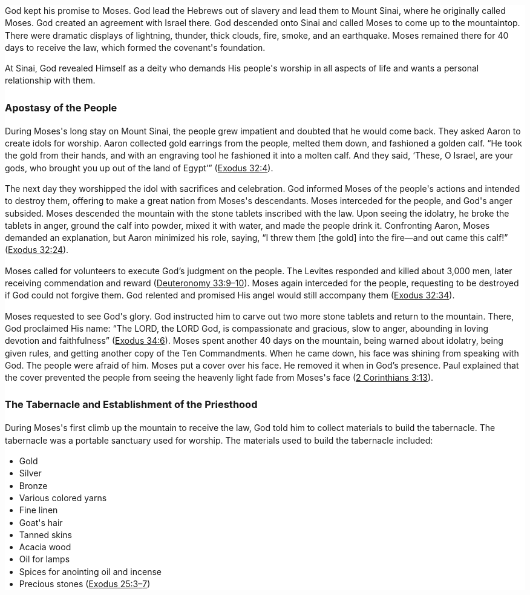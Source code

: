 God kept his promise to Moses. God lead the Hebrews out of slavery and lead them to Mount Sinai, where he originally called Moses. God created an agreement with Israel there. God descended onto Sinai and called Moses to come up to the mountaintop. There were dramatic displays of lightning, thunder, thick clouds, fire, smoke, and an earthquake. Moses remained there for 40 days to receive the law, which formed the covenant's foundation.

At Sinai, God revealed Himself as a deity who demands His people's worship in all aspects of life and wants a personal relationship with them.

### Apostasy of the People

During Moses's long stay on Mount Sinai, the people grew impatient and doubted that he would come back. They asked Aaron to create idols for worship. Aaron collected gold earrings from the people, melted them down, and fashioned a golden calf. “He took the gold from their hands, and with an engraving tool he fashioned it into a molten calf. And they said, ‘These, O Israel, are your gods, who brought you up out of the land of Egypt’” ([Exodus 32:4](https://ref.ly/Exod32:4)). 

The next day they worshipped the idol with sacrifices and celebration. God informed Moses of the people's actions and intended to destroy them, offering to make a great nation from Moses's descendants. Moses interceded for the people, and God's anger subsided. Moses descended the mountain with the stone tablets inscribed with the law. Upon seeing the idolatry, he broke the tablets in anger, ground the calf into powder, mixed it with water, and made the people drink it. Confronting Aaron, Moses demanded an explanation, but Aaron minimized his role, saying, “I threw them \[the gold] into the fire—and out came this calf!” ([Exodus 32:24](https://ref.ly/Exod32:24)). 

Moses called for volunteers to execute God’s judgment on the people. The Levites responded and killed about 3,000 men, later receiving commendation and reward ([Deuteronomy 33:9](https://ref.ly/Deut33:9-Deut33:10)[–](https://ref.ly/Deut33:9-Deut33:10)[10](https://ref.ly/Deut33:9-Deut33:10)). Moses again interceded for the people, requesting to be destroyed if God could not forgive them. God relented and promised His angel would still accompany them ([Exodus 32:34](https://ref.ly/Exod32:34)).

Moses requested to see God's glory. God instructed him to carve out two more stone tablets and return to the mountain. There, God proclaimed His name: “The LORD, the LORD God, is compassionate and gracious, slow to anger, abounding in loving devotion and faithfulness” ([Exodus 34:6](https://ref.ly/Exod34:6)). Moses spent another 40 days on the mountain, being warned about idolatry, being given rules, and getting another copy of the Ten Commandments. When he came down, his face was shining from speaking with God. The people were afraid of him. Moses put a cover over his face. He removed it when in God’s presence. Paul explained that the cover prevented the people from seeing the heavenly light fade from Moses's face ([2 Corinthians 3:13](https://ref.ly/2Cor3:13)).

### The Tabernacle and Establishment of the Priesthood

During Moses's first climb up the mountain to receive the law, God told him to collect materials to build the tabernacle. The tabernacle was a portable sanctuary used for worship. The materials used to build the tabernacle included: 

* Gold
* Silver
* Bronze
* Various colored yarns
* Fine linen
* Goat's hair
* Tanned skins
* Acacia wood
* Oil for lamps
* Spices for anointing oil and incense
* Precious stones ([Exodus 25:3](https://ref.ly/Exod25:3-Exod25:7)[–](https://ref.ly/Exod25:3-Exod25:7)[7](https://ref.ly/Exod25:3-Exod25:7))
